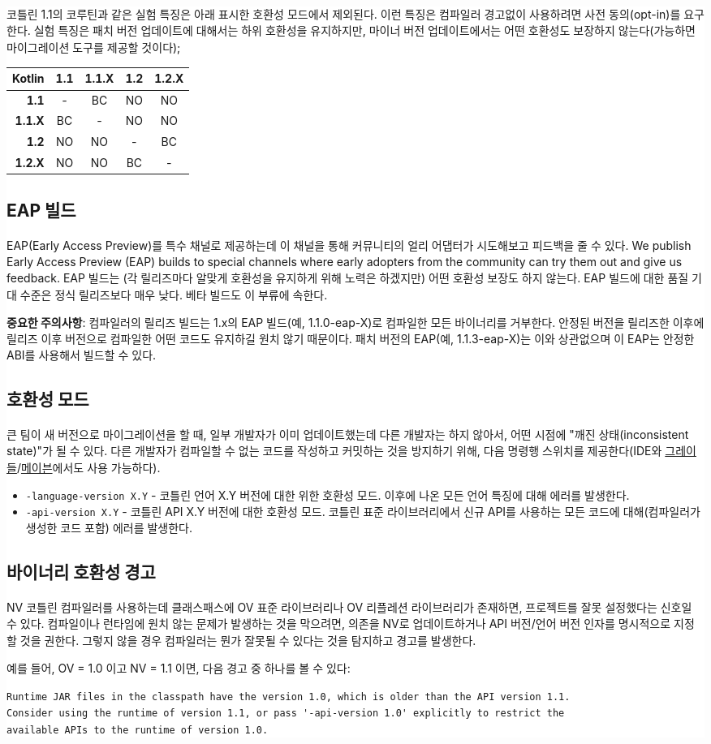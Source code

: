 코틀린 1.1의 코루틴과 같은 실험 특징은 아래 표시한 호환성 모드에서 제외된다.
이런 특징은 컴파일러 경고없이 사용하려면 사전 동의(opt-in)를 요구한다.
실험 특징은 패치 버전 업데이트에 대해서는 하위 호환성을 유지하지만,
마이너 버전 업데이트에서는 어떤 호환성도 보장하지 않는다(가능하면 마이그레이션 도구를 제공할 것이다);    

| Kotlin    | 1.1 | 1.1.X | 1.2 | 1.2.X | 
|----------:|:---:|:-----:|:---:|:-----:|
| **1.1**   | -   | BC    | NO  | NO  
| **1.1.X** | BC  | -     | NO  | NO
| **1.2**   | NO  | NO    | -   | BC 
| **1.2.X** | NO  | NO    | BC  | - 

## EAP 빌드

EAP(Early Access Preview)를 특수 채널로 제공하는데 이 채널을 통해 커뮤니티의 얼리 어댑터가 시도해보고 피드백을 줄 수 있다. 
We publish Early Access Preview (EAP) builds to 
special channels where early adopters from the community can try them out and give us feedback.
EAP 빌드는 (각 릴리즈마다 알맞게 호환성을 유지하게 위해 노력은 하겠지만) 어떤 호환성 보장도 하지 않는다. 
EAP 빌드에 대한 품질 기대 수준은 정식 릴리즈보다 매우 낮다. 베타 빌드도 이 부류에 속한다.

**중요한 주의사항**: 컴파일러의 릴리즈 빌드는 1.x의 EAP 빌드(예, 1.1.0-eap-X)로 컴파일한 모든 바이너리를 거부한다.
안정된 버전을 릴리즈한 이후에 릴리즈 이후 버전으로 컴파일한 어떤 코드도 유지하길 원치 않기 때문이다. 
패치 버전의 EAP(예, 1.1.3-eap-X)는 이와 상관없으며 이 EAP는 안정한 ABI를 사용해서 빌드할 수 있다.

## 호환성 모드

큰 팀이 새 버전으로 마이그레이션을 할 때, 일부 개발자가 이미 업데이트했는데 다른 개발자는 하지 않아서,
어떤 시점에 "깨진 상태(inconsistent state)"가 될 수 있다.
다른 개발자가 컴파일할 수 없는 코드를 작성하고 커밋하는 것을 방지하기 위해,
다음 명령행 스위치를 제공한다(IDE와 [그레이들](https://kotlinlang.org/docs/reference/using-gradle.html#compiler-options)/[메이븐](https://kotlinlang.org/docs/reference/using-maven.html#specifying-compiler-options)에서도 사용 가능하다).

- `-language-version X.Y` - 코틀린 언어 X.Y 버전에 대한 위한 호환성 모드. 이후에 나온 모든 언어 특징에 대해 에러를 발생한다.
- `-api-version X.Y` - 코틀린 API X.Y 버전에 대한 호환성 모드. 코틀린 표준 라이브러리에서 신규 API를 사용하는 모든 코드에 대해(컴파일러가 생성한 코드 포함) 에러를 발생한다.

## 바이너리 호환성 경고

NV 코틀린 컴파일러를 사용하는데 클래스패스에 OV 표준 라이브러리나 OV 리플레션 라이브러리가 존재하면,
프로젝트를 잘못 설정했다는 신호일 수 있다.
컴파일이나 런타임에 원치 않는 문제가 발생하는 것을 막으려면,
의존을 NV로 업데이트하거나 API 버전/언어 버전 인자를 명시적으로 지정할 것을 권한다.
그렇지 않을 경우 컴파일러는 뭔가 잘못될 수 있다는 것을 탐지하고 경고를 발생한다.

예를 들어, OV = 1.0 이고 NV = 1.1 이면, 다음 경고 중 하나를 볼 수 있다:

```
Runtime JAR files in the classpath have the version 1.0, which is older than the API version 1.1. 
Consider using the runtime of version 1.1, or pass '-api-version 1.0' explicitly to restrict the 
available APIs to the runtime of version 1.0.
```
